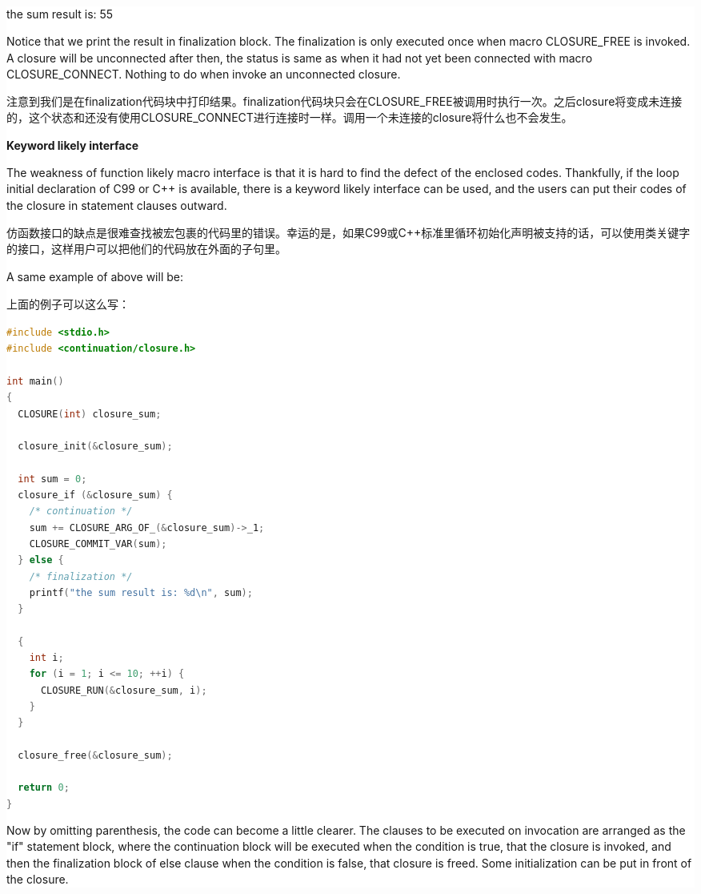 the sum result is: 55

Notice that we print the result in finalization block. The finalization is only executed once when macro CLOSURE_FREE is invoked. A closure will be unconnected after then, the status is same as when it had not yet been connected with macro CLOSURE_CONNECT. Nothing to do when invoke an unconnected closure.

注意到我们是在finalization代码块中打印结果。finalization代码块只会在CLOSURE_FREE被调用时执行一次。之后closure将变成未连接的，这个状态和还没有使用CLOSURE_CONNECT进行连接时一样。调用一个未连接的closure将什么也不会发生。

**Keyword likely interface**

The weakness of function likely macro interface is that it is hard to find the defect of the enclosed codes. Thankfully, if the loop initial declaration of C99 or C++ is available, there is a keyword likely interface can be used, and the users can put their codes of the closure in
statement clauses outward.

仿函数接口的缺点是很难查找被宏包裹的代码里的错误。幸运的是，如果C99或C++标准里循环初始化声明被支持的话，可以使用类关键字的接口，这样用户可以把他们的代码放在外面的子句里。

A same example of above will be:

上面的例子可以这么写：

```c
#include <stdio.h>
#include <continuation/closure.h>

int main()
{
  CLOSURE(int) closure_sum;

  closure_init(&closure_sum);

  int sum = 0;
  closure_if (&closure_sum) {
    /* continuation */
    sum += CLOSURE_ARG_OF_(&closure_sum)->_1;
    CLOSURE_COMMIT_VAR(sum);
  } else {
    /* finalization */
    printf("the sum result is: %d\n", sum);
  }

  {
    int i;
    for (i = 1; i <= 10; ++i) {
      CLOSURE_RUN(&closure_sum, i);
    }
  }

  closure_free(&closure_sum);

  return 0;
}
```
Now by omitting parenthesis, the code can become a little clearer. The clauses to be executed on invocation are arranged as the "if" statement block, where the continuation block will be executed when the condition is true, that the closure is invoked, and then the finalization block of else clause when the condition is false, that closure is freed. Some initialization can be put in front of the closure.
